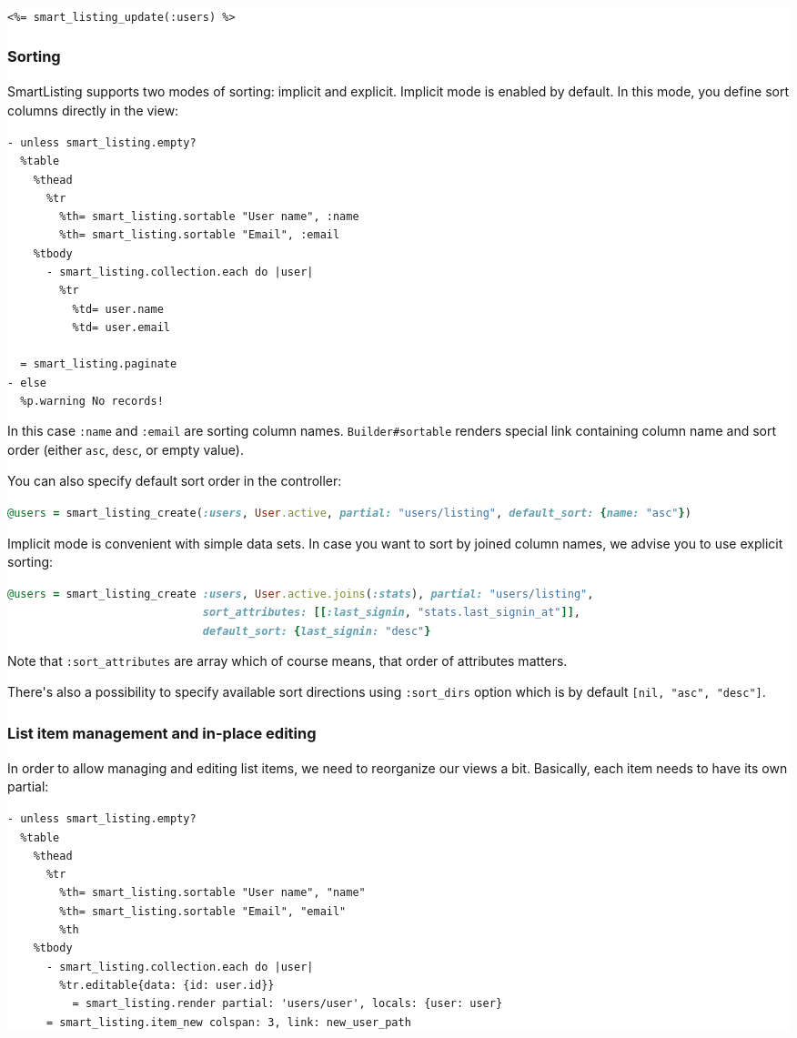 ```erb
<%= smart_listing_update(:users) %>
```

### Sorting

SmartListing supports two modes of sorting: implicit and explicit. Implicit mode is enabled by default. In this mode, you define sort columns directly in the view:

```haml
- unless smart_listing.empty?
  %table
    %thead
      %tr 
        %th= smart_listing.sortable "User name", :name
        %th= smart_listing.sortable "Email", :email
    %tbody
      - smart_listing.collection.each do |user|
        %tr
          %td= user.name
          %td= user.email

  = smart_listing.paginate 
- else
  %p.warning No records!
```

In this case `:name` and `:email` are sorting column names. `Builder#sortable` renders special link containing column name and sort order (either `asc`, `desc`, or empty value). 

You can also specify default sort order in the controller:

```ruby
@users = smart_listing_create(:users, User.active, partial: "users/listing", default_sort: {name: "asc"})
```

Implicit mode is convenient with simple data sets. In case you want to sort by joined column names, we advise you to use explicit sorting:
```ruby
@users = smart_listing_create :users, User.active.joins(:stats), partial: "users/listing", 
                              sort_attributes: [[:last_signin, "stats.last_signin_at"]],
                              default_sort: {last_signin: "desc"}
```

Note that `:sort_attributes` are array which of course means, that order of attributes matters.

There's also a possibility to specify available sort directions using `:sort_dirs` option which is by default `[nil, "asc", "desc"]`.

### List item management and in-place editing

In order to allow managing and editing list items, we need to reorganize our views a bit. Basically, each item needs to have its own partial:

```haml
- unless smart_listing.empty?
  %table
    %thead
      %tr 
        %th= smart_listing.sortable "User name", "name"
        %th= smart_listing.sortable "Email", "email"
        %th
    %tbody
      - smart_listing.collection.each do |user|
        %tr.editable{data: {id: user.id}}
          = smart_listing.render partial: 'users/user', locals: {user: user}
      = smart_listing.item_new colspan: 3, link: new_user_path 

```